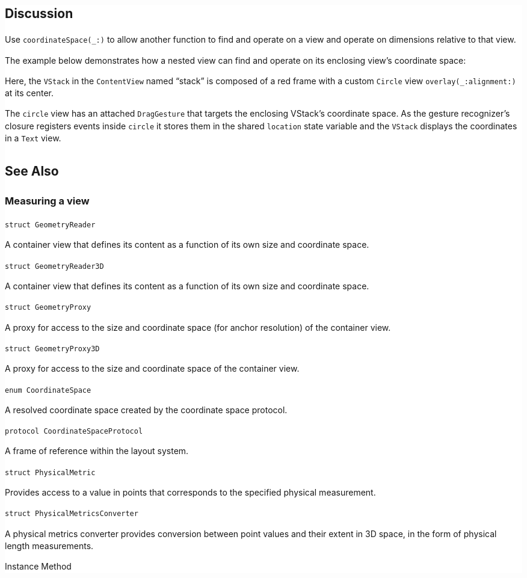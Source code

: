 ## Discussion

Use `coordinateSpace(_:)` to allow another function to find and operate on a
view and operate on dimensions relative to that view.

The example below demonstrates how a nested view can find and operate on its
enclosing view’s coordinate space:

Here, the `VStack` in the `ContentView` named “stack” is composed of a red
frame with a custom `Circle` view `overlay(_:alignment:)` at its center.

The `circle` view has an attached `DragGesture` that targets the enclosing
VStack’s coordinate space. As the gesture recognizer’s closure registers
events inside `circle` it stores them in the shared `location` state variable
and the `VStack` displays the coordinates in a `Text` view.

## See Also

### Measuring a view

`struct GeometryReader`

A container view that defines its content as a function of its own size and
coordinate space.

`struct GeometryReader3D`

A container view that defines its content as a function of its own size and
coordinate space.

`struct GeometryProxy`

A proxy for access to the size and coordinate space (for anchor resolution) of
the container view.

`struct GeometryProxy3D`

A proxy for access to the size and coordinate space of the container view.

`enum CoordinateSpace`

A resolved coordinate space created by the coordinate space protocol.

`protocol CoordinateSpaceProtocol`

A frame of reference within the layout system.

`struct PhysicalMetric`

Provides access to a value in points that corresponds to the specified
physical measurement.

`struct PhysicalMetricsConverter`

A physical metrics converter provides conversion between point values and
their extent in 3D space, in the form of physical length measurements.

Instance Method
